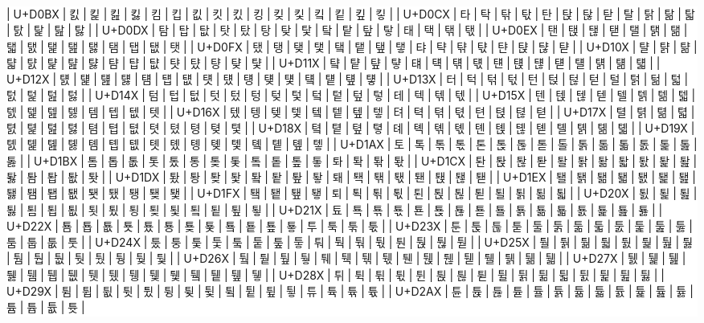 | U+D0BX | &#xD0B0; | &#xD0B1; | &#xD0B2; | &#xD0B3; | &#xD0B4; | &#xD0B5; | &#xD0B6; | &#xD0B7; | &#xD0B8; | &#xD0B9; | &#xD0BA; | &#xD0BB; | &#xD0BC; | &#xD0BD; | &#xD0BE; | &#xD0BF; |
| U+D0CX | &#xD0C0; | &#xD0C1; | &#xD0C2; | &#xD0C3; | &#xD0C4; | &#xD0C5; | &#xD0C6; | &#xD0C7; | &#xD0C8; | &#xD0C9; | &#xD0CA; | &#xD0CB; | &#xD0CC; | &#xD0CD; | &#xD0CE; | &#xD0CF; |
| U+D0DX | &#xD0D0; | &#xD0D1; | &#xD0D2; | &#xD0D3; | &#xD0D4; | &#xD0D5; | &#xD0D6; | &#xD0D7; | &#xD0D8; | &#xD0D9; | &#xD0DA; | &#xD0DB; | &#xD0DC; | &#xD0DD; | &#xD0DE; | &#xD0DF; |
| U+D0EX | &#xD0E0; | &#xD0E1; | &#xD0E2; | &#xD0E3; | &#xD0E4; | &#xD0E5; | &#xD0E6; | &#xD0E7; | &#xD0E8; | &#xD0E9; | &#xD0EA; | &#xD0EB; | &#xD0EC; | &#xD0ED; | &#xD0EE; | &#xD0EF; |
| U+D0FX | &#xD0F0; | &#xD0F1; | &#xD0F2; | &#xD0F3; | &#xD0F4; | &#xD0F5; | &#xD0F6; | &#xD0F7; | &#xD0F8; | &#xD0F9; | &#xD0FA; | &#xD0FB; | &#xD0FC; | &#xD0FD; | &#xD0FE; | &#xD0FF; |
| U+D10X | &#xD100; | &#xD101; | &#xD102; | &#xD103; | &#xD104; | &#xD105; | &#xD106; | &#xD107; | &#xD108; | &#xD109; | &#xD10A; | &#xD10B; | &#xD10C; | &#xD10D; | &#xD10E; | &#xD10F; |
| U+D11X | &#xD110; | &#xD111; | &#xD112; | &#xD113; | &#xD114; | &#xD115; | &#xD116; | &#xD117; | &#xD118; | &#xD119; | &#xD11A; | &#xD11B; | &#xD11C; | &#xD11D; | &#xD11E; | &#xD11F; |
| U+D12X | &#xD120; | &#xD121; | &#xD122; | &#xD123; | &#xD124; | &#xD125; | &#xD126; | &#xD127; | &#xD128; | &#xD129; | &#xD12A; | &#xD12B; | &#xD12C; | &#xD12D; | &#xD12E; | &#xD12F; |
| U+D13X | &#xD130; | &#xD131; | &#xD132; | &#xD133; | &#xD134; | &#xD135; | &#xD136; | &#xD137; | &#xD138; | &#xD139; | &#xD13A; | &#xD13B; | &#xD13C; | &#xD13D; | &#xD13E; | &#xD13F; |
| U+D14X | &#xD140; | &#xD141; | &#xD142; | &#xD143; | &#xD144; | &#xD145; | &#xD146; | &#xD147; | &#xD148; | &#xD149; | &#xD14A; | &#xD14B; | &#xD14C; | &#xD14D; | &#xD14E; | &#xD14F; |
| U+D15X | &#xD150; | &#xD151; | &#xD152; | &#xD153; | &#xD154; | &#xD155; | &#xD156; | &#xD157; | &#xD158; | &#xD159; | &#xD15A; | &#xD15B; | &#xD15C; | &#xD15D; | &#xD15E; | &#xD15F; |
| U+D16X | &#xD160; | &#xD161; | &#xD162; | &#xD163; | &#xD164; | &#xD165; | &#xD166; | &#xD167; | &#xD168; | &#xD169; | &#xD16A; | &#xD16B; | &#xD16C; | &#xD16D; | &#xD16E; | &#xD16F; |
| U+D17X | &#xD170; | &#xD171; | &#xD172; | &#xD173; | &#xD174; | &#xD175; | &#xD176; | &#xD177; | &#xD178; | &#xD179; | &#xD17A; | &#xD17B; | &#xD17C; | &#xD17D; | &#xD17E; | &#xD17F; |
| U+D18X | &#xD180; | &#xD181; | &#xD182; | &#xD183; | &#xD184; | &#xD185; | &#xD186; | &#xD187; | &#xD188; | &#xD189; | &#xD18A; | &#xD18B; | &#xD18C; | &#xD18D; | &#xD18E; | &#xD18F; |
| U+D19X | &#xD190; | &#xD191; | &#xD192; | &#xD193; | &#xD194; | &#xD195; | &#xD196; | &#xD197; | &#xD198; | &#xD199; | &#xD19A; | &#xD19B; | &#xD19C; | &#xD19D; | &#xD19E; | &#xD19F; |
| U+D1AX | &#xD1A0; | &#xD1A1; | &#xD1A2; | &#xD1A3; | &#xD1A4; | &#xD1A5; | &#xD1A6; | &#xD1A7; | &#xD1A8; | &#xD1A9; | &#xD1AA; | &#xD1AB; | &#xD1AC; | &#xD1AD; | &#xD1AE; | &#xD1AF; |
| U+D1BX | &#xD1B0; | &#xD1B1; | &#xD1B2; | &#xD1B3; | &#xD1B4; | &#xD1B5; | &#xD1B6; | &#xD1B7; | &#xD1B8; | &#xD1B9; | &#xD1BA; | &#xD1BB; | &#xD1BC; | &#xD1BD; | &#xD1BE; | &#xD1BF; |
| U+D1CX | &#xD1C0; | &#xD1C1; | &#xD1C2; | &#xD1C3; | &#xD1C4; | &#xD1C5; | &#xD1C6; | &#xD1C7; | &#xD1C8; | &#xD1C9; | &#xD1CA; | &#xD1CB; | &#xD1CC; | &#xD1CD; | &#xD1CE; | &#xD1CF; |
| U+D1DX | &#xD1D0; | &#xD1D1; | &#xD1D2; | &#xD1D3; | &#xD1D4; | &#xD1D5; | &#xD1D6; | &#xD1D7; | &#xD1D8; | &#xD1D9; | &#xD1DA; | &#xD1DB; | &#xD1DC; | &#xD1DD; | &#xD1DE; | &#xD1DF; |
| U+D1EX | &#xD1E0; | &#xD1E1; | &#xD1E2; | &#xD1E3; | &#xD1E4; | &#xD1E5; | &#xD1E6; | &#xD1E7; | &#xD1E8; | &#xD1E9; | &#xD1EA; | &#xD1EB; | &#xD1EC; | &#xD1ED; | &#xD1EE; | &#xD1EF; |
| U+D1FX | &#xD1F0; | &#xD1F1; | &#xD1F2; | &#xD1F3; | &#xD1F4; | &#xD1F5; | &#xD1F6; | &#xD1F7; | &#xD1F8; | &#xD1F9; | &#xD1FA; | &#xD1FB; | &#xD1FC; | &#xD1FD; | &#xD1FE; | &#xD1FF; |
| U+D20X | &#xD200; | &#xD201; | &#xD202; | &#xD203; | &#xD204; | &#xD205; | &#xD206; | &#xD207; | &#xD208; | &#xD209; | &#xD20A; | &#xD20B; | &#xD20C; | &#xD20D; | &#xD20E; | &#xD20F; |
| U+D21X | &#xD210; | &#xD211; | &#xD212; | &#xD213; | &#xD214; | &#xD215; | &#xD216; | &#xD217; | &#xD218; | &#xD219; | &#xD21A; | &#xD21B; | &#xD21C; | &#xD21D; | &#xD21E; | &#xD21F; |
| U+D22X | &#xD220; | &#xD221; | &#xD222; | &#xD223; | &#xD224; | &#xD225; | &#xD226; | &#xD227; | &#xD228; | &#xD229; | &#xD22A; | &#xD22B; | &#xD22C; | &#xD22D; | &#xD22E; | &#xD22F; |
| U+D23X | &#xD230; | &#xD231; | &#xD232; | &#xD233; | &#xD234; | &#xD235; | &#xD236; | &#xD237; | &#xD238; | &#xD239; | &#xD23A; | &#xD23B; | &#xD23C; | &#xD23D; | &#xD23E; | &#xD23F; |
| U+D24X | &#xD240; | &#xD241; | &#xD242; | &#xD243; | &#xD244; | &#xD245; | &#xD246; | &#xD247; | &#xD248; | &#xD249; | &#xD24A; | &#xD24B; | &#xD24C; | &#xD24D; | &#xD24E; | &#xD24F; |
| U+D25X | &#xD250; | &#xD251; | &#xD252; | &#xD253; | &#xD254; | &#xD255; | &#xD256; | &#xD257; | &#xD258; | &#xD259; | &#xD25A; | &#xD25B; | &#xD25C; | &#xD25D; | &#xD25E; | &#xD25F; |
| U+D26X | &#xD260; | &#xD261; | &#xD262; | &#xD263; | &#xD264; | &#xD265; | &#xD266; | &#xD267; | &#xD268; | &#xD269; | &#xD26A; | &#xD26B; | &#xD26C; | &#xD26D; | &#xD26E; | &#xD26F; |
| U+D27X | &#xD270; | &#xD271; | &#xD272; | &#xD273; | &#xD274; | &#xD275; | &#xD276; | &#xD277; | &#xD278; | &#xD279; | &#xD27A; | &#xD27B; | &#xD27C; | &#xD27D; | &#xD27E; | &#xD27F; |
| U+D28X | &#xD280; | &#xD281; | &#xD282; | &#xD283; | &#xD284; | &#xD285; | &#xD286; | &#xD287; | &#xD288; | &#xD289; | &#xD28A; | &#xD28B; | &#xD28C; | &#xD28D; | &#xD28E; | &#xD28F; |
| U+D29X | &#xD290; | &#xD291; | &#xD292; | &#xD293; | &#xD294; | &#xD295; | &#xD296; | &#xD297; | &#xD298; | &#xD299; | &#xD29A; | &#xD29B; | &#xD29C; | &#xD29D; | &#xD29E; | &#xD29F; |
| U+D2AX | &#xD2A0; | &#xD2A1; | &#xD2A2; | &#xD2A3; | &#xD2A4; | &#xD2A5; | &#xD2A6; | &#xD2A7; | &#xD2A8; | &#xD2A9; | &#xD2AA; | &#xD2AB; | &#xD2AC; | &#xD2AD; | &#xD2AE; | &#xD2AF; |